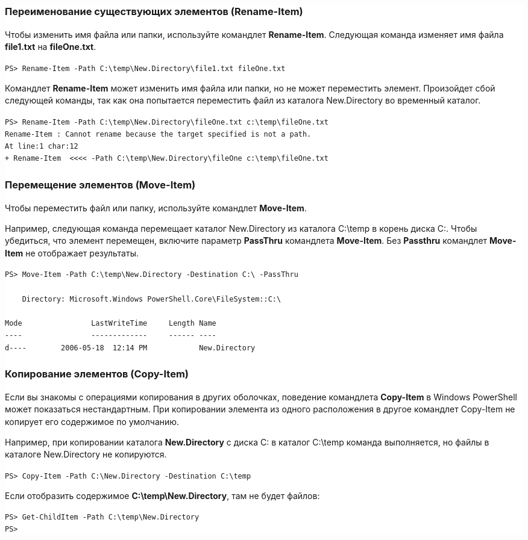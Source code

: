 ### <a name="renaming-existing-items-rename-item"></a>Переименование существующих элементов (Rename-Item)
Чтобы изменить имя файла или папки, используйте командлет **Rename-Item**. Следующая команда изменяет имя файла **file1.txt** на **fileOne.txt**.

```
PS> Rename-Item -Path C:\temp\New.Directory\file1.txt fileOne.txt
```

Командлет **Rename-Item** может изменить имя файла или папки, но не может переместить элемент. Произойдет сбой следующей команды, так как она попытается переместить файл из каталога New.Directory во временный каталог.

```
PS> Rename-Item -Path C:\temp\New.Directory\fileOne.txt c:\temp\fileOne.txt
Rename-Item : Cannot rename because the target specified is not a path.
At line:1 char:12
+ Rename-Item  <<<< -Path C:\temp\New.Directory\fileOne c:\temp\fileOne.txt
```

### <a name="moving-items-move-item"></a>Перемещение элементов (Move-Item)
Чтобы переместить файл или папку, используйте командлет **Move-Item**.

Например, следующая команда перемещает каталог New.Directory из каталога C:\\temp в корень диска C:. Чтобы убедиться, что элемент перемещен, включите параметр **PassThru** командлета **Move-Item**. Без **Passthru** командлет **Move-Item** не отображает результаты.

```
PS> Move-Item -Path C:\temp\New.Directory -Destination C:\ -PassThru

    Directory: Microsoft.Windows PowerShell.Core\FileSystem::C:\

Mode                LastWriteTime     Length Name
----                -------------     ------ ----
d----        2006-05-18  12:14 PM            New.Directory
```

### <a name="copying-items-copy-item"></a>Копирование элементов (Copy-Item)
Если вы знакомы с операциями копирования в других оболочках, поведение командлета **Copy-Item** в Windows PowerShell может показаться нестандартным. При копировании элемента из одного расположения в другое командлет Copy-Item не копирует его содержимое по умолчанию.

Например, при копировании каталога **New.Directory** с диска C: в каталог C:\\temp команда выполняется, но файлы в каталоге New.Directory не копируются.

```
PS> Copy-Item -Path C:\New.Directory -Destination C:\temp
```

Если отобразить содержимое **C:\\temp\\New.Directory**, там не будет файлов:

```
PS> Get-ChildItem -Path C:\temp\New.Directory
PS>
```
